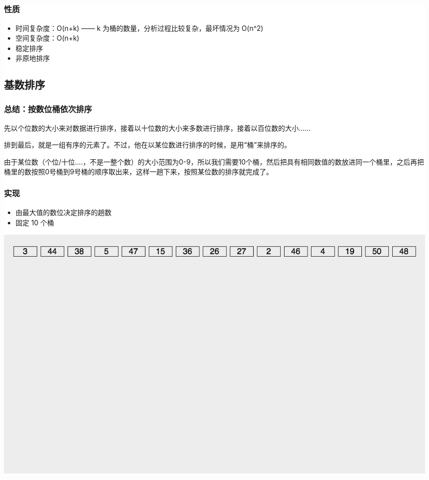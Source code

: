 ```c++
```

### 性质

- 时间复杂度：O(n+k) —— k 为桶的数量，分析过程比较复杂，最坏情况为 O(n^2)
- 空间复杂度：O(n+k)
- 稳定排序
- 非原地排序

## 基数排序

### 总结：按数位桶依次排序

先以个位数的大小来对数据进行排序，接着以十位数的大小来多数进行排序，接着以百位数的大小……

排到最后，就是一组有序的元素了。不过，他在以某位数进行排序的时候，是用“桶”来排序的。

由于某位数（个位/十位….，不是一整个数）的大小范围为0-9，所以我们需要10个桶，然后把具有相同数值的数放进同一个桶里，之后再把桶里的数按照0号桶到9号桶的顺序取出来，这样一趟下来，按照某位数的排序就完成了。

### 实现

- 由最大值的数位决定排序的趟数
- 固定 10 个桶

![img](十大排序算法.assets/640-1558084345302.gif)
